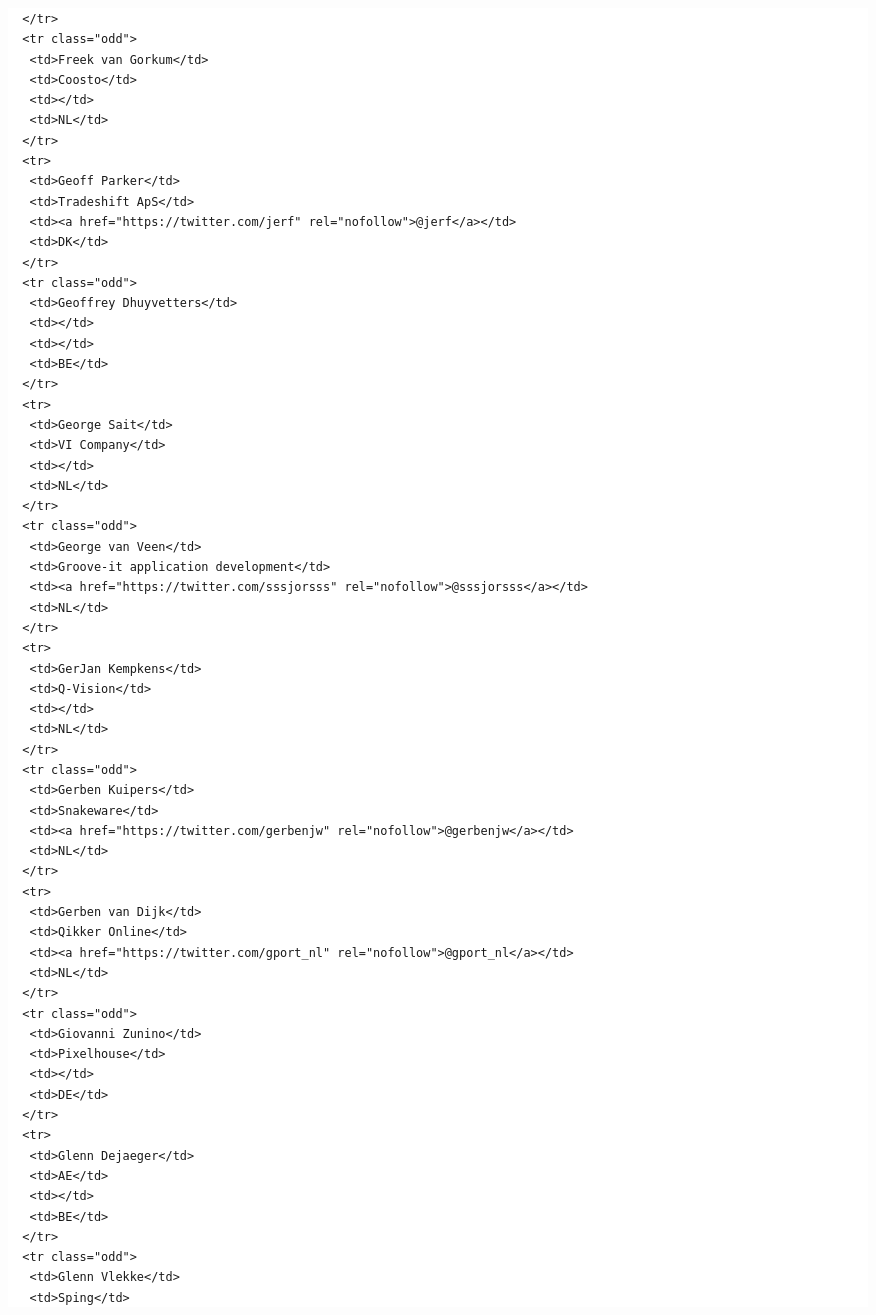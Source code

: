       </tr>
      <tr class="odd">
       <td>Freek van Gorkum</td>
       <td>Coosto</td>
       <td></td>
       <td>NL</td>
      </tr>
      <tr>
       <td>Geoff Parker</td>
       <td>Tradeshift ApS</td>
       <td><a href="https://twitter.com/jerf" rel="nofollow">@jerf</a></td>
       <td>DK</td>
      </tr>
      <tr class="odd">
       <td>Geoffrey Dhuyvetters</td>
       <td></td>
       <td></td>
       <td>BE</td>
      </tr>
      <tr>
       <td>George Sait</td>
       <td>VI Company</td>
       <td></td>
       <td>NL</td>
      </tr>
      <tr class="odd">
       <td>George van Veen</td>
       <td>Groove-it application development</td>
       <td><a href="https://twitter.com/sssjorsss" rel="nofollow">@sssjorsss</a></td>
       <td>NL</td>
      </tr>
      <tr>
       <td>GerJan Kempkens</td>
       <td>Q-Vision</td>
       <td></td>
       <td>NL</td>
      </tr>
      <tr class="odd">
       <td>Gerben Kuipers</td>
       <td>Snakeware</td>
       <td><a href="https://twitter.com/gerbenjw" rel="nofollow">@gerbenjw</a></td>
       <td>NL</td>
      </tr>
      <tr>
       <td>Gerben van Dijk</td>
       <td>Qikker Online</td>
       <td><a href="https://twitter.com/gport_nl" rel="nofollow">@gport_nl</a></td>
       <td>NL</td>
      </tr>
      <tr class="odd">
       <td>Giovanni Zunino</td>
       <td>Pixelhouse</td>
       <td></td>
       <td>DE</td>
      </tr>
      <tr>
       <td>Glenn Dejaeger</td>
       <td>AE</td>
       <td></td>
       <td>BE</td>
      </tr>
      <tr class="odd">
       <td>Glenn Vlekke</td>
       <td>Sping</td>